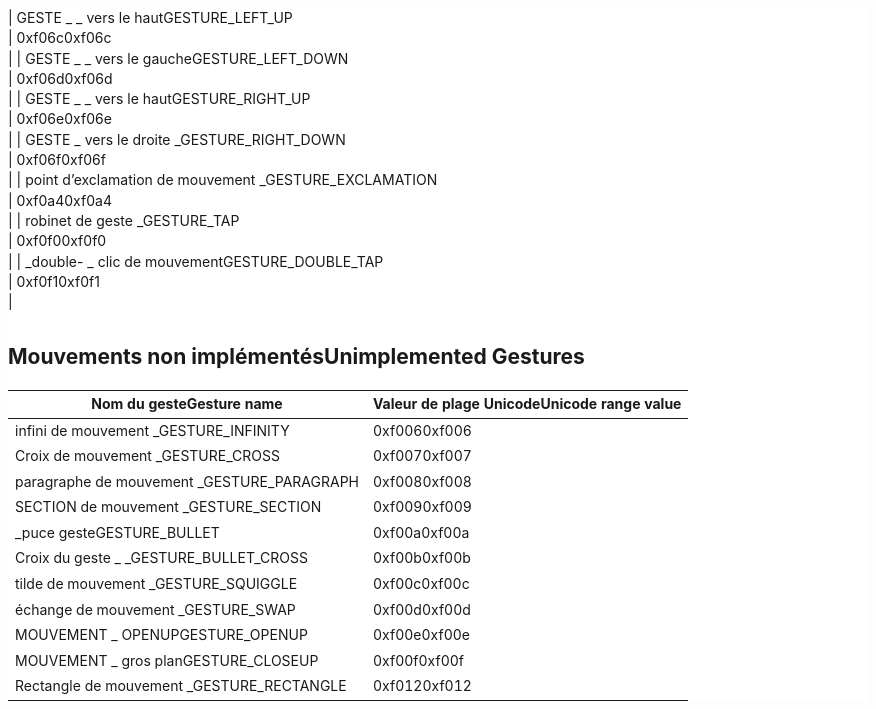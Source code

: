 | <span data-ttu-id="76a34-186">GESTE \_ \_ vers le haut</span><span class="sxs-lookup"><span data-stu-id="76a34-186">GESTURE\_LEFT\_UP</span></span><br/>          | <span data-ttu-id="76a34-187">0xf06c</span><span class="sxs-lookup"><span data-stu-id="76a34-187">0xf06c</span></span><br/>   |
| <span data-ttu-id="76a34-188">GESTE \_ \_ vers le gauche</span><span class="sxs-lookup"><span data-stu-id="76a34-188">GESTURE\_LEFT\_DOWN</span></span><br/>        | <span data-ttu-id="76a34-189">0xf06d</span><span class="sxs-lookup"><span data-stu-id="76a34-189">0xf06d</span></span><br/>   |
| <span data-ttu-id="76a34-190">GESTE \_ \_ vers le haut</span><span class="sxs-lookup"><span data-stu-id="76a34-190">GESTURE\_RIGHT\_UP</span></span><br/>         | <span data-ttu-id="76a34-191">0xf06e</span><span class="sxs-lookup"><span data-stu-id="76a34-191">0xf06e</span></span><br/>   |
| <span data-ttu-id="76a34-192">GESTE \_ vers le droite \_</span><span class="sxs-lookup"><span data-stu-id="76a34-192">GESTURE\_RIGHT\_DOWN</span></span><br/>       | <span data-ttu-id="76a34-193">0xf06f</span><span class="sxs-lookup"><span data-stu-id="76a34-193">0xf06f</span></span><br/>   |
| <span data-ttu-id="76a34-194">point d’exclamation de mouvement \_</span><span class="sxs-lookup"><span data-stu-id="76a34-194">GESTURE\_EXCLAMATION</span></span><br/>       | <span data-ttu-id="76a34-195">0xf0a4</span><span class="sxs-lookup"><span data-stu-id="76a34-195">0xf0a4</span></span><br/>   |
| <span data-ttu-id="76a34-196">robinet de geste \_</span><span class="sxs-lookup"><span data-stu-id="76a34-196">GESTURE\_TAP</span></span><br/>               | <span data-ttu-id="76a34-197">0xf0f0</span><span class="sxs-lookup"><span data-stu-id="76a34-197">0xf0f0</span></span><br/>   |
| <span data-ttu-id="76a34-198">\_double- \_ clic de mouvement</span><span class="sxs-lookup"><span data-stu-id="76a34-198">GESTURE\_DOUBLE\_TAP</span></span><br/>       | <span data-ttu-id="76a34-199">0xf0f1</span><span class="sxs-lookup"><span data-stu-id="76a34-199">0xf0f1</span></span><br/>   |



 

## <a name="unimplemented-gestures"></a><span data-ttu-id="76a34-200">Mouvements non implémentés</span><span class="sxs-lookup"><span data-stu-id="76a34-200">Unimplemented Gestures</span></span>



| <span data-ttu-id="76a34-201">Nom du geste</span><span class="sxs-lookup"><span data-stu-id="76a34-201">Gesture name</span></span>                             | <span data-ttu-id="76a34-202">Valeur de plage Unicode</span><span class="sxs-lookup"><span data-stu-id="76a34-202">Unicode range value</span></span> |
|------------------------------------------|---------------------|
| <span data-ttu-id="76a34-203">infini de mouvement \_</span><span class="sxs-lookup"><span data-stu-id="76a34-203">GESTURE\_INFINITY</span></span><br/>             | <span data-ttu-id="76a34-204">0xf006</span><span class="sxs-lookup"><span data-stu-id="76a34-204">0xf006</span></span><br/>   |
| <span data-ttu-id="76a34-205">Croix de mouvement \_</span><span class="sxs-lookup"><span data-stu-id="76a34-205">GESTURE\_CROSS</span></span><br/>                | <span data-ttu-id="76a34-206">0xf007</span><span class="sxs-lookup"><span data-stu-id="76a34-206">0xf007</span></span><br/>   |
| <span data-ttu-id="76a34-207">paragraphe de mouvement \_</span><span class="sxs-lookup"><span data-stu-id="76a34-207">GESTURE\_PARAGRAPH</span></span><br/>            | <span data-ttu-id="76a34-208">0xf008</span><span class="sxs-lookup"><span data-stu-id="76a34-208">0xf008</span></span><br/>   |
| <span data-ttu-id="76a34-209">SECTION de mouvement \_</span><span class="sxs-lookup"><span data-stu-id="76a34-209">GESTURE\_SECTION</span></span><br/>              | <span data-ttu-id="76a34-210">0xf009</span><span class="sxs-lookup"><span data-stu-id="76a34-210">0xf009</span></span><br/>   |
| <span data-ttu-id="76a34-211">\_puce geste</span><span class="sxs-lookup"><span data-stu-id="76a34-211">GESTURE\_BULLET</span></span><br/>               | <span data-ttu-id="76a34-212">0xf00a</span><span class="sxs-lookup"><span data-stu-id="76a34-212">0xf00a</span></span><br/>   |
| <span data-ttu-id="76a34-213">Croix du geste \_ \_</span><span class="sxs-lookup"><span data-stu-id="76a34-213">GESTURE\_BULLET\_CROSS</span></span><br/>        | <span data-ttu-id="76a34-214">0xf00b</span><span class="sxs-lookup"><span data-stu-id="76a34-214">0xf00b</span></span><br/>   |
| <span data-ttu-id="76a34-215">tilde de mouvement \_</span><span class="sxs-lookup"><span data-stu-id="76a34-215">GESTURE\_SQUIGGLE</span></span><br/>             | <span data-ttu-id="76a34-216">0xf00c</span><span class="sxs-lookup"><span data-stu-id="76a34-216">0xf00c</span></span><br/>   |
| <span data-ttu-id="76a34-217">échange de mouvement \_</span><span class="sxs-lookup"><span data-stu-id="76a34-217">GESTURE\_SWAP</span></span><br/>                 | <span data-ttu-id="76a34-218">0xf00d</span><span class="sxs-lookup"><span data-stu-id="76a34-218">0xf00d</span></span><br/>   |
| <span data-ttu-id="76a34-219">MOUVEMENT \_ OPENUP</span><span class="sxs-lookup"><span data-stu-id="76a34-219">GESTURE\_OPENUP</span></span><br/>               | <span data-ttu-id="76a34-220">0xf00e</span><span class="sxs-lookup"><span data-stu-id="76a34-220">0xf00e</span></span><br/>   |
| <span data-ttu-id="76a34-221">MOUVEMENT \_ gros plan</span><span class="sxs-lookup"><span data-stu-id="76a34-221">GESTURE\_CLOSEUP</span></span><br/>              | <span data-ttu-id="76a34-222">0xf00f</span><span class="sxs-lookup"><span data-stu-id="76a34-222">0xf00f</span></span><br/>   |
| <span data-ttu-id="76a34-223">Rectangle de mouvement \_</span><span class="sxs-lookup"><span data-stu-id="76a34-223">GESTURE\_RECTANGLE</span></span><br/>            | <span data-ttu-id="76a34-224">0xf012</span><span class="sxs-lookup"><span data-stu-id="76a34-224">0xf012</span></span><br/>   |